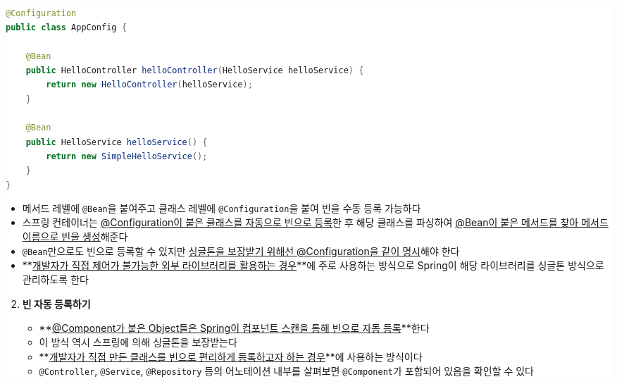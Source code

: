    ``` java
   @Configuration
   public class AppConfig {
       
       @Bean
       public HelloController helloController(HelloService helloService) {
           return new HelloController(helloService);
       }
       
       @Bean
       public HelloService helloService() {
           return new SimpleHelloService();
       }
   }
   ```

   - 메서드 레벨에 ```@Bean```을 붙여주고 클래스 레벨에 ```@Configuration```을 붙여 빈을 수동 등록 가능하다
   - 스프링 컨테이너는 <u>@Configuration이 붙은 클래스를 자동으로 빈으로 등록</u>한 후 해당 클래스를  파싱하여 <u>@Bean이 붙은 메서드를 찾아 메서드 이름으로 빈을 생성</u>해준다
   - ```@Bean```만으로도 빈으로 등록할 수 있지만 <u>싱글톤을 보장받기 위해선 @Configuration을 같이 명시</u>해야 한다
   - **<u>개발자가 직접 제어가 불가능한 외부 라이브러리를 활용하는 경우</u>**에 주로 사용하는 방식으로 Spring이 해당 라이브러리를 싱글톤 방식으로 관리하도록 한다

2. **빈 자동 등록하기**

   - **<u>@Component가 붙은 Object들은 Spring이 컴포넌트 스캔을 통해 빈으로 자동 등록</u>**한다
   - 이 방식 역시 스프링에 의해 싱글톤을 보장받는다
   - **<u>개발자가 직접 만든 클래스를 빈으로 편리하게 등록하고자 하는 경우</u>**에 사용하는 방식이다
   - ```@Controller```, ```@Service```, ```@Repository``` 등의 어노테이션 내부를 살펴보면 ```@Component```가 포함되어 있음을 확인할 수 있다